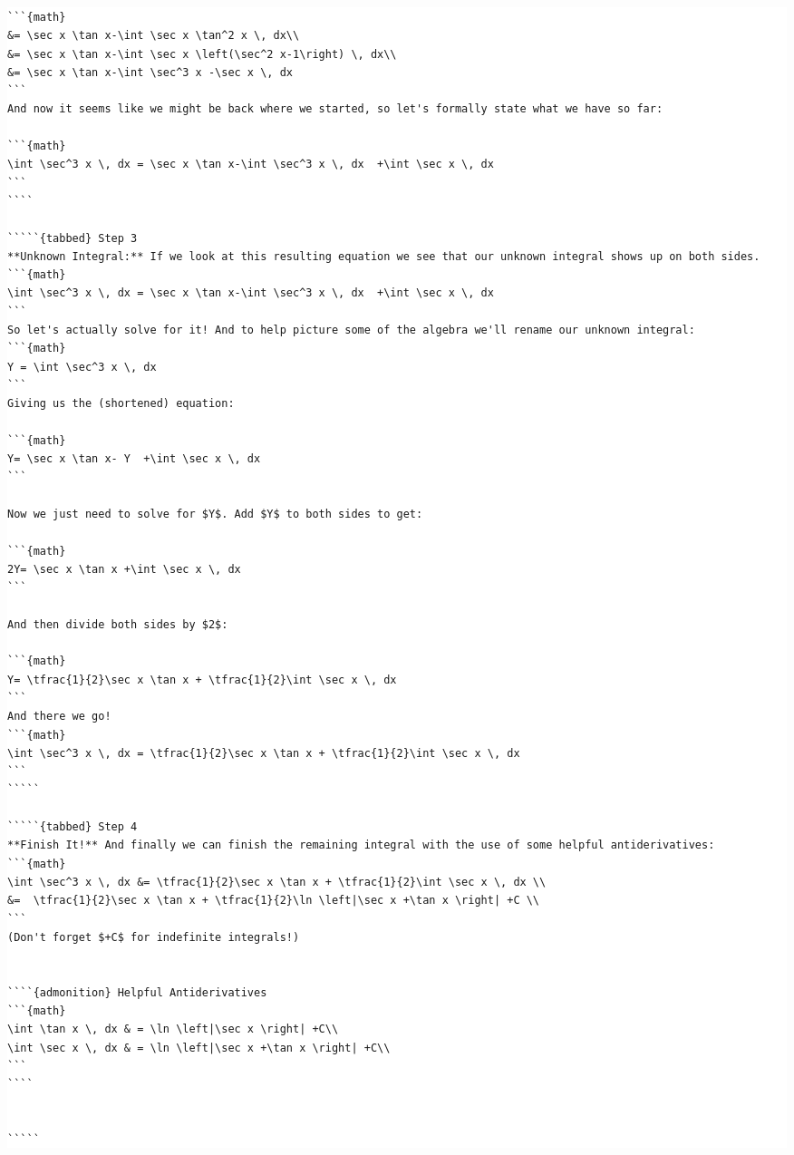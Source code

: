 ``````{dropdown} Solution (Using Integration By Parts and Trig Identities)
```{math}
&= \sec x \tan x-\int \sec x \tan^2 x \, dx\\
&= \sec x \tan x-\int \sec x \left(\sec^2 x-1\right) \, dx\\
&= \sec x \tan x-\int \sec^3 x -\sec x \, dx
```
And now it seems like we might be back where we started, so let's formally state what we have so far:

```{math}
\int \sec^3 x \, dx = \sec x \tan x-\int \sec^3 x \, dx  +\int \sec x \, dx
```
````

`````{tabbed} Step 3
**Unknown Integral:** If we look at this resulting equation we see that our unknown integral shows up on both sides. 
```{math}
\int \sec^3 x \, dx = \sec x \tan x-\int \sec^3 x \, dx  +\int \sec x \, dx
```
So let's actually solve for it! And to help picture some of the algebra we'll rename our unknown integral:
```{math}
Y = \int \sec^3 x \, dx 
```
Giving us the (shortened) equation:

```{math}
Y= \sec x \tan x- Y  +\int \sec x \, dx
```

Now we just need to solve for $Y$. Add $Y$ to both sides to get:

```{math}
2Y= \sec x \tan x +\int \sec x \, dx
```

And then divide both sides by $2$:

```{math}
Y= \tfrac{1}{2}\sec x \tan x + \tfrac{1}{2}\int \sec x \, dx
```
And there we go!
```{math}
\int \sec^3 x \, dx = \tfrac{1}{2}\sec x \tan x + \tfrac{1}{2}\int \sec x \, dx
```
`````

`````{tabbed} Step 4
**Finish It!** And finally we can finish the remaining integral with the use of some helpful antiderivatives:
```{math}
\int \sec^3 x \, dx &= \tfrac{1}{2}\sec x \tan x + \tfrac{1}{2}\int \sec x \, dx \\
&=  \tfrac{1}{2}\sec x \tan x + \tfrac{1}{2}\ln \left|\sec x +\tan x \right| +C \\
```
(Don't forget $+C$ for indefinite integrals!)


````{admonition} Helpful Antiderivatives
```{math}
\int \tan x \, dx & = \ln \left|\sec x \right| +C\\
\int \sec x \, dx & = \ln \left|\sec x +\tan x \right| +C\\
```
````


`````
``````

